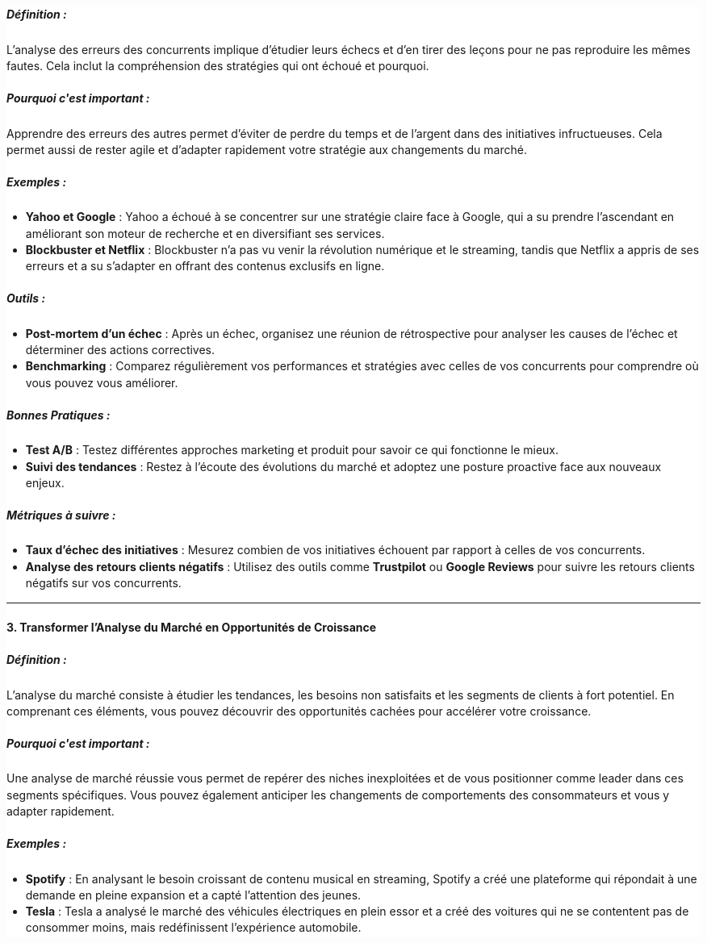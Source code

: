 ##### **Définition :**
L’analyse des erreurs des concurrents implique d’étudier leurs échecs et d’en tirer des leçons pour ne pas reproduire les mêmes fautes. Cela inclut la compréhension des stratégies qui ont échoué et pourquoi.

##### **Pourquoi c'est important :**
Apprendre des erreurs des autres permet d’éviter de perdre du temps et de l’argent dans des initiatives infructueuses. Cela permet aussi de rester agile et d’adapter rapidement votre stratégie aux changements du marché.

##### **Exemples :**
- **Yahoo et Google** : Yahoo a échoué à se concentrer sur une stratégie claire face à Google, qui a su prendre l’ascendant en améliorant son moteur de recherche et en diversifiant ses services.
- **Blockbuster et Netflix** : Blockbuster n’a pas vu venir la révolution numérique et le streaming, tandis que Netflix a appris de ses erreurs et a su s’adapter en offrant des contenus exclusifs en ligne.

##### **Outils :**
- **Post-mortem d’un échec** : Après un échec, organisez une réunion de rétrospective pour analyser les causes de l’échec et déterminer des actions correctives.
- **Benchmarking** : Comparez régulièrement vos performances et stratégies avec celles de vos concurrents pour comprendre où vous pouvez vous améliorer.

##### **Bonnes Pratiques :**
- **Test A/B** : Testez différentes approches marketing et produit pour savoir ce qui fonctionne le mieux.
- **Suivi des tendances** : Restez à l’écoute des évolutions du marché et adoptez une posture proactive face aux nouveaux enjeux.

##### **Métriques à suivre :**
- **Taux d’échec des initiatives** : Mesurez combien de vos initiatives échouent par rapport à celles de vos concurrents.
- **Analyse des retours clients négatifs** : Utilisez des outils comme **Trustpilot** ou **Google Reviews** pour suivre les retours clients négatifs sur vos concurrents.

---

#### **3. Transformer l’Analyse du Marché en Opportunités de Croissance**

##### **Définition :**
L’analyse du marché consiste à étudier les tendances, les besoins non satisfaits et les segments de clients à fort potentiel. En comprenant ces éléments, vous pouvez découvrir des opportunités cachées pour accélérer votre croissance.

##### **Pourquoi c'est important :**
Une analyse de marché réussie vous permet de repérer des niches inexploitées et de vous positionner comme leader dans ces segments spécifiques. Vous pouvez également anticiper les changements de comportements des consommateurs et vous y adapter rapidement.

##### **Exemples :**
- **Spotify** : En analysant le besoin croissant de contenu musical en streaming, Spotify a créé une plateforme qui répondait à une demande en pleine expansion et a capté l’attention des jeunes.
- **Tesla** : Tesla a analysé le marché des véhicules électriques en plein essor et a créé des voitures qui ne se contentent pas de consommer moins, mais redéfinissent l’expérience automobile.
